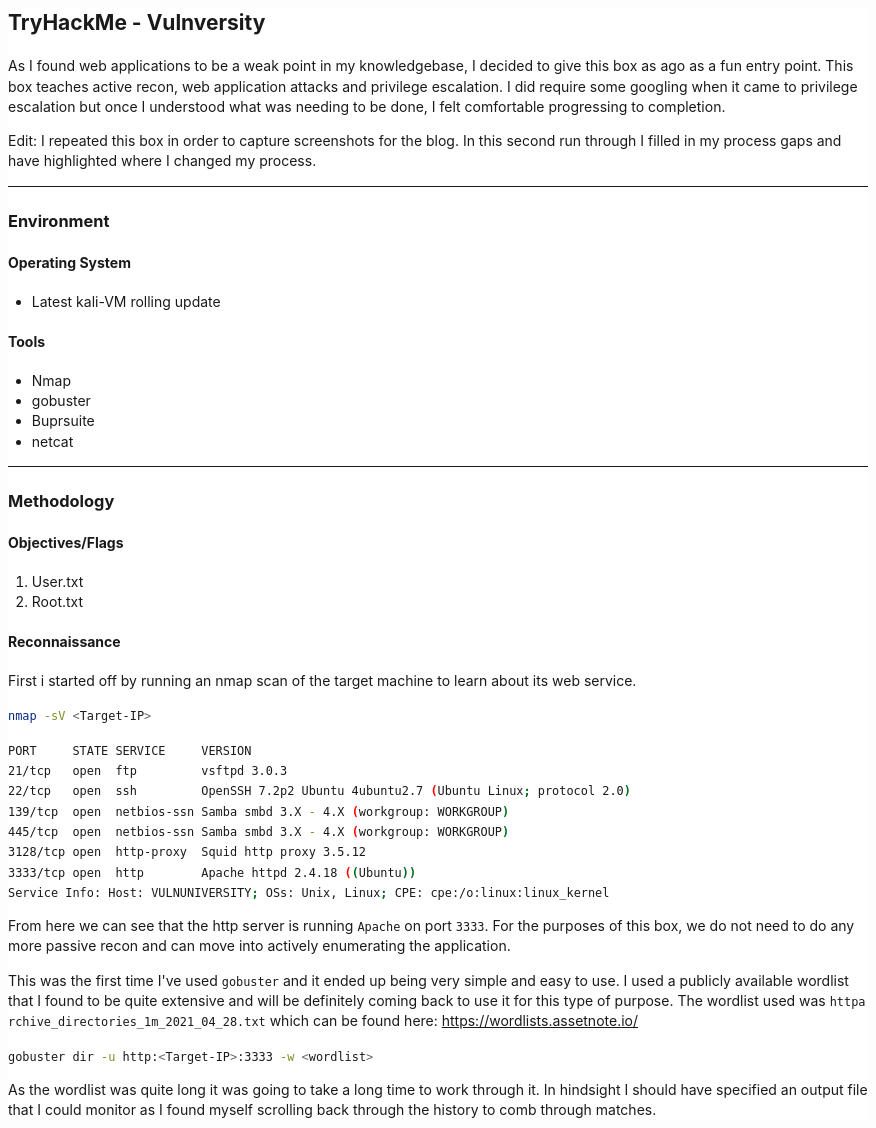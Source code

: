 ## TryHackMe - Vulnversity

As I found web applications to be a weak point in my knowledgebase, I decided to give this box as ago as a fun entry point. This box teaches active recon, web application attacks and privilege escalation. I did require some googling when it came to privilege escalation but once I understood what was needing to be done, I felt comfortable progressing to completion.

Edit:
	I repeated this box in order to capture screenshots for the blog. In this second run through I filled in my process gaps and have highlighted where I changed my process.

---
### Environment
#### Operating System
- Latest kali-VM rolling update

#### Tools
- Nmap
- gobuster
- Buprsuite
- netcat

---
### Methodology
#### Objectives/Flags
1. User.txt
2. Root.txt
#### Reconnaissance
First i started off by running an nmap scan of the target machine to learn about its web service.
```bash
nmap -sV <Target-IP>
```
```bash
PORT     STATE SERVICE     VERSION
21/tcp   open  ftp         vsftpd 3.0.3
22/tcp   open  ssh         OpenSSH 7.2p2 Ubuntu 4ubuntu2.7 (Ubuntu Linux; protocol 2.0)
139/tcp  open  netbios-ssn Samba smbd 3.X - 4.X (workgroup: WORKGROUP)
445/tcp  open  netbios-ssn Samba smbd 3.X - 4.X (workgroup: WORKGROUP)
3128/tcp open  http-proxy  Squid http proxy 3.5.12
3333/tcp open  http        Apache httpd 2.4.18 ((Ubuntu))                 
Service Info: Host: VULNUNIVERSITY; OSs: Unix, Linux; CPE: cpe:/o:linux:linux_kernel  
```
From here we can see that the http server is running `Apache` on port `3333`. For the purposes of this box, we do not need to do any more passive recon and can move into actively enumerating the application.

This was the first time I've used `gobuster` and it ended up being very simple and easy to use. I used a publicly available wordlist that I found to be quite extensive and will be definitely coming back to use it for this type of purpose. The wordlist used was `httparchive_directories_1m_2021_04_28.txt` which can be found here: https://wordlists.assetnote.io/
```bash
gobuster dir -u http:<Target-IP>:3333 -w <wordlist>
```
As the wordlist was quite long it was going to take a long time to work through it. In hindsight I should have specified an output file that I could monitor as I found myself scrolling back through the history to comb through matches.
